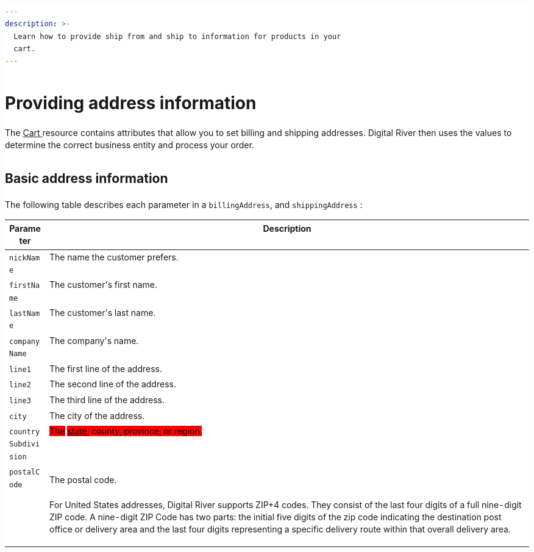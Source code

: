 ```yaml
---
description: >-
  Learn how to provide ship from and ship to information for products in your
  cart.
---
```


# Providing address information

The [Cart ](https://docs.digitalriver.com/commerce-api/cart)resource contains attributes that allow you to set billing and shipping addresses. Digital River then uses the values to determine the correct business entity and process your order.

## Basic address information

The following table describes each parameter in a `billingAddress`, and `shippingAddress` :

| Parameter            | Description                                                                                                                                                                                                                                                                                                                                                                                                         |
| -------------------- | ------------------------------------------------------------------------------------------------------------------------------------------------------------------------------------------------------------------------------------------------------------------------------------------------------------------------------------------------------------------------------------------------------------------- |
| `nickName`           | The name the customer prefers.                                                                                                                                                                                                                                                                                                                                                                                      |
| `firstName`          | The customer's first name.                                                                                                                                                                                                                                                                                                                                                                                          |
| `lastName`           | The customer's last name.                                                                                                                                                                                                                                                                                                                                                                                           |
| `companyName`        | The company's name.                                                                                                                                                                                                                                                                                                                                                                                                 |
| `line1`              | The first line of the address.                                                                                                                                                                                                                                                                                                                                                                                      |
| `line2`              | The second line of the address.                                                                                                                                                                                                                                                                                                                                                                                     |
| `line3`              | The third line of the address.                                                                                                                                                                                                                                                                                                                                                                                      |
| `city`               | The city of the address.                                                                                                                                                                                                                                                                                                                                                                                            |
| `countrySubdivision` | <mark style="background-color:red;">The</mark> [<mark style="background-color:red;">state</mark>](providing-address-information.md#us-states-and-territories)<mark style="background-color:red;">, county, province, or region.</mark>                                                                                                                                                                              |
| `postalCode`         | <p>The postal code. <br><br>For United States addresses, Digital River supports ZIP+4 codes. They consist of the last four digits of a full nine-digit ZIP code. A nine-digit ZIP Code has two parts: the initial five digits of the zip code indicating the destination post office or delivery area and the last four digits representing a specific delivery route within that overall delivery area.</p><p></p> |